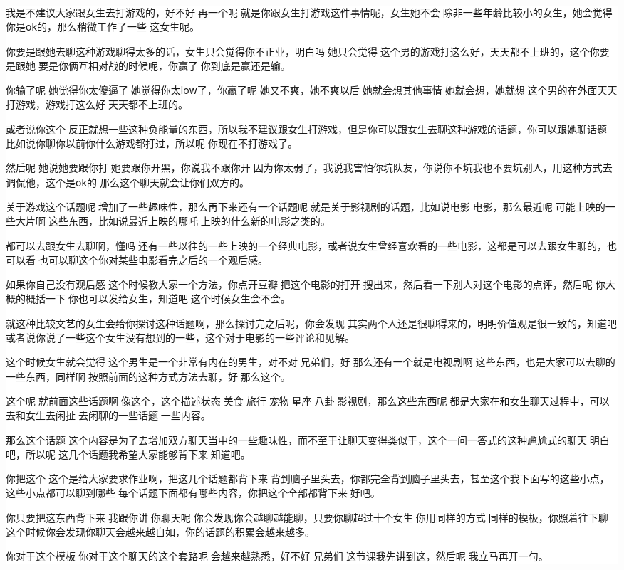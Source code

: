我是不建议大家跟女生去打游戏的，好不好 再一个呢 就是你跟女生打游戏这件事情呢，女生她不会 除非一些年龄比较小的女生，她会觉得你是ok的，那么稍微工作了一些 这女生呢。

你要是跟她去聊这种游戏聊得太多的话，女生只会觉得你不正业，明白吗 她只会觉得 这个男的游戏打这么好，天天都不上班的，这个你要是跟她 要是你俩互相对战的时候呢，你赢了 你到底是赢还是输。

你输了呢 她觉得你太傻逼了 她觉得你太low了，你赢了呢 她又不爽，她不爽以后 她就会想其他事情 她就会想，她就想 这个男的在外面天天打游戏，游戏打这么好 天天都不上班的。

或者说你这个 反正就想一些这种负能量的东西，所以我不建议跟女生打游戏，但是你可以跟女生去聊这种游戏的话题，你可以跟她聊话题 比如说你聊你以前你什么游戏都打过，所以呢 你现在不打游戏了。

然后呢 她说她要跟你打 她要跟你开黑，你说我不跟你开 因为你太弱了，我说我害怕你坑队友，你说你不坑我也不要坑别人，用这种方式去调侃他，这个是ok的 那么这个聊天就会让你们双方的。

关于游戏这个话题呢 增加了一些趣味性，那么再下来还有一个话题呢 就是关于影视剧的话题，比如说电影 电影，那么最近呢 可能上映的一些大片啊 这些东西，比如说最近上映的哪吒 上映的什么新的电影之类的。

都可以去跟女生去聊啊，懂吗 还有一些以往的一些上映的一个经典电影，或者说女生曾经喜欢看的一些电影，这都是可以去跟女生聊的，也可以看 也可以聊这个你对某些电影看完之后的一个观后感。

如果你自己没有观后感 这个时候教大家一个方法，你点开豆瓣 把这个电影的打开 搜出来，然后看一下别人对这个电影的点评，然后呢 你大概的概括一下 你也可以发给女生，知道吧 这个时候女生会不会。

就这种比较文艺的女生会给你探讨这种话题啊，那么探讨完之后呢，你会发现 其实两个人还是很聊得来的，明明价值观是很一致的，知道吧 或者说你说了一些这个女生没有想到的一些，这个对于电影的一些评论和见解。

这个时候女生就会觉得 这个男生是一个非常有内在的男生，对不对 兄弟们，好 那么还有一个就是电视剧啊 这些东西，也是大家可以去聊的一些东西，同样啊 按照前面的这种方式方法去聊，好 那么这个。

这个呢 就前面这些话题啊 像这个，这个描述状态 美食 旅行 宠物 星座 八卦 影视剧，那么这些东西呢 都是大家在和女生聊天过程中，可以去和女生去闲扯 去闲聊的一些话题 一些内容。

那么这个话题 这个内容是为了去增加双方聊天当中的一些趣味性，而不至于让聊天变得类似于，这个一问一答式的这种尴尬式的聊天 明白吧，所以呢 这几个话题我希望大家能够背下来 知道吧。

你把这个 这个是给大家要求作业啊，把这几个话题都背下来 背到脑子里头去，你都完全背到脑子里头去，甚至这个我下面写的这些小点，这些小点都可以聊到哪些 每个话题下面都有哪些内容，你把这个全部都背下来 好吧。

你只要把这东西背下来 我跟你讲 你聊天呢 你会发现你会越聊越能聊，只要你聊超过十个女生 你用同样的方式 同样的模板，你照着往下聊 这个时候你会发现你聊天会越来越自如，你的话题的积累会越来越多。

你对于这个模板 你对于这个聊天的这个套路呢 会越来越熟悉，好不好 兄弟们 这节课我先讲到这，然后呢 我立马再开一句。